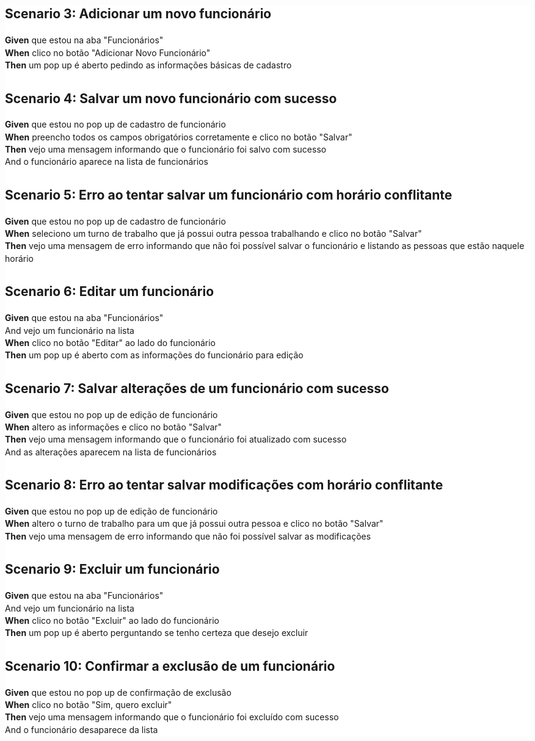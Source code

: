 ## Scenario 3: Adicionar um novo funcionário
**Given** que estou na aba "Funcionários"  
**When** clico no botão "Adicionar Novo Funcionário"  
**Then** um pop up é aberto pedindo as informações básicas de cadastro  

## Scenario 4: Salvar um novo funcionário com sucesso
**Given** que estou no pop up de cadastro de funcionário  
**When** preencho todos os campos obrigatórios corretamente e clico no botão "Salvar"  
**Then** vejo uma mensagem informando que o funcionário foi salvo com sucesso  
And o funcionário aparece na lista de funcionários  

## Scenario 5: Erro ao tentar salvar um funcionário com horário conflitante
**Given** que estou no pop up de cadastro de funcionário  
**When** seleciono um turno de trabalho que já possui outra pessoa trabalhando e clico no botão "Salvar"  
**Then** vejo uma mensagem de erro informando que não foi possível salvar o funcionário e listando as pessoas que estão naquele horário  

## Scenario 6: Editar um funcionário
**Given** que estou na aba "Funcionários"  
And vejo um funcionário na lista  
**When** clico no botão "Editar" ao lado do funcionário  
**Then** um pop up é aberto com as informações do funcionário para edição  

## Scenario 7: Salvar alterações de um funcionário com sucesso
**Given** que estou no pop up de edição de funcionário  
**When** altero as informações e clico no botão "Salvar"  
**Then** vejo uma mensagem informando que o funcionário foi atualizado com sucesso  
And as alterações aparecem na lista de funcionários  

## Scenario 8: Erro ao tentar salvar modificações com horário conflitante
**Given** que estou no pop up de edição de funcionário  
**When** altero o turno de trabalho para um que já possui outra pessoa e clico no botão "Salvar"  
**Then** vejo uma mensagem de erro informando que não foi possível salvar as modificações  

## Scenario 9: Excluir um funcionário
**Given** que estou na aba "Funcionários"  
And vejo um funcionário na lista  
**When** clico no botão "Excluir" ao lado do funcionário  
**Then** um pop up é aberto perguntando se tenho certeza que desejo excluir  

## Scenario 10: Confirmar a exclusão de um funcionário
**Given** que estou no pop up de confirmação de exclusão  
**When** clico no botão "Sim, quero excluir"  
**Then** vejo uma mensagem informando que o funcionário foi excluído com sucesso  
And o funcionário desaparece da lista  

